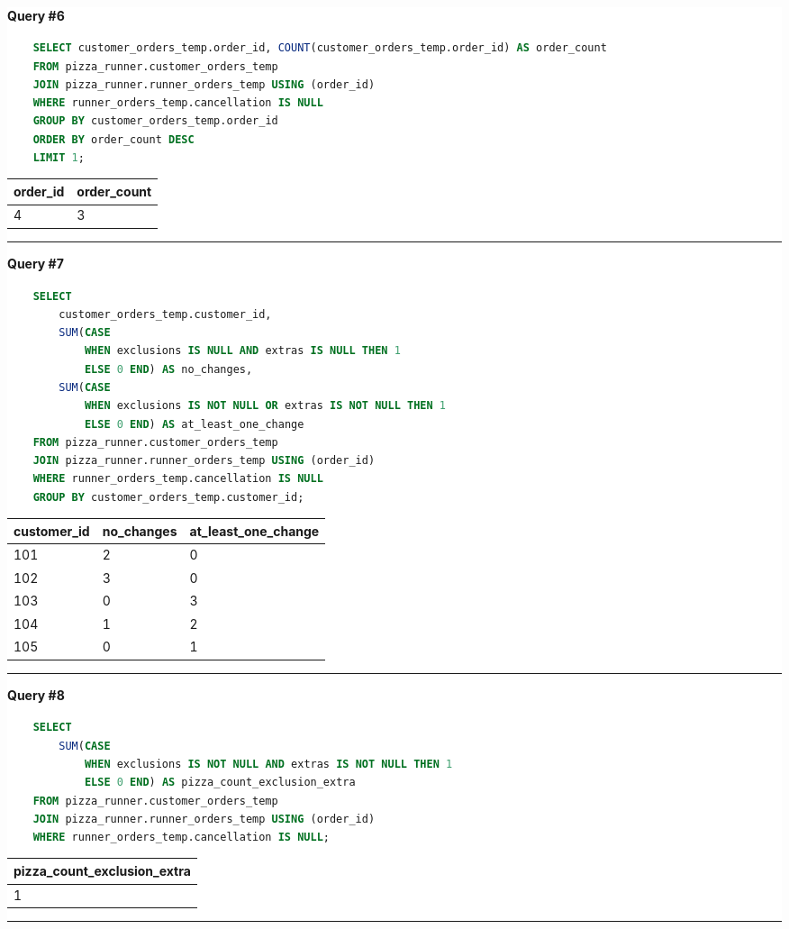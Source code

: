 **Query #6**
~~~~sql
    SELECT customer_orders_temp.order_id, COUNT(customer_orders_temp.order_id) AS order_count
    FROM pizza_runner.customer_orders_temp
    JOIN pizza_runner.runner_orders_temp USING (order_id)
    WHERE runner_orders_temp.cancellation IS NULL
    GROUP BY customer_orders_temp.order_id
    ORDER BY order_count DESC
    LIMIT 1;
~~~~
| order_id | order_count |
| -------- | ----------- |
| 4        | 3           |

---
**Query #7**
~~~~sql
    SELECT 
    	customer_orders_temp.customer_id, 
    	SUM(CASE 
    		WHEN exclusions IS NULL AND extras IS NULL THEN 1
            ELSE 0 END) AS no_changes,
        SUM(CASE 
        	WHEN exclusions IS NOT NULL OR extras IS NOT NULL THEN 1
        	ELSE 0 END) AS at_least_one_change
    FROM pizza_runner.customer_orders_temp
    JOIN pizza_runner.runner_orders_temp USING (order_id)
    WHERE runner_orders_temp.cancellation IS NULL 
    GROUP BY customer_orders_temp.customer_id;
~~~~
| customer_id | no_changes | at_least_one_change |
| ----------- | ---------- | ------------------- |
| 101         | 2          | 0                   |
| 102         | 3          | 0                   |
| 103         | 0          | 3                   |
| 104         | 1          | 2                   |
| 105         | 0          | 1                   |

---
**Query #8**
~~~~sql
    SELECT 
    	SUM(CASE 
    		WHEN exclusions IS NOT NULL AND extras IS NOT NULL THEN 1
            ELSE 0 END) AS pizza_count_exclusion_extra
    FROM pizza_runner.customer_orders_temp
    JOIN pizza_runner.runner_orders_temp USING (order_id)
    WHERE runner_orders_temp.cancellation IS NULL;
~~~~
| pizza_count_exclusion_extra |
| --------------------------- |
| 1                           |

---